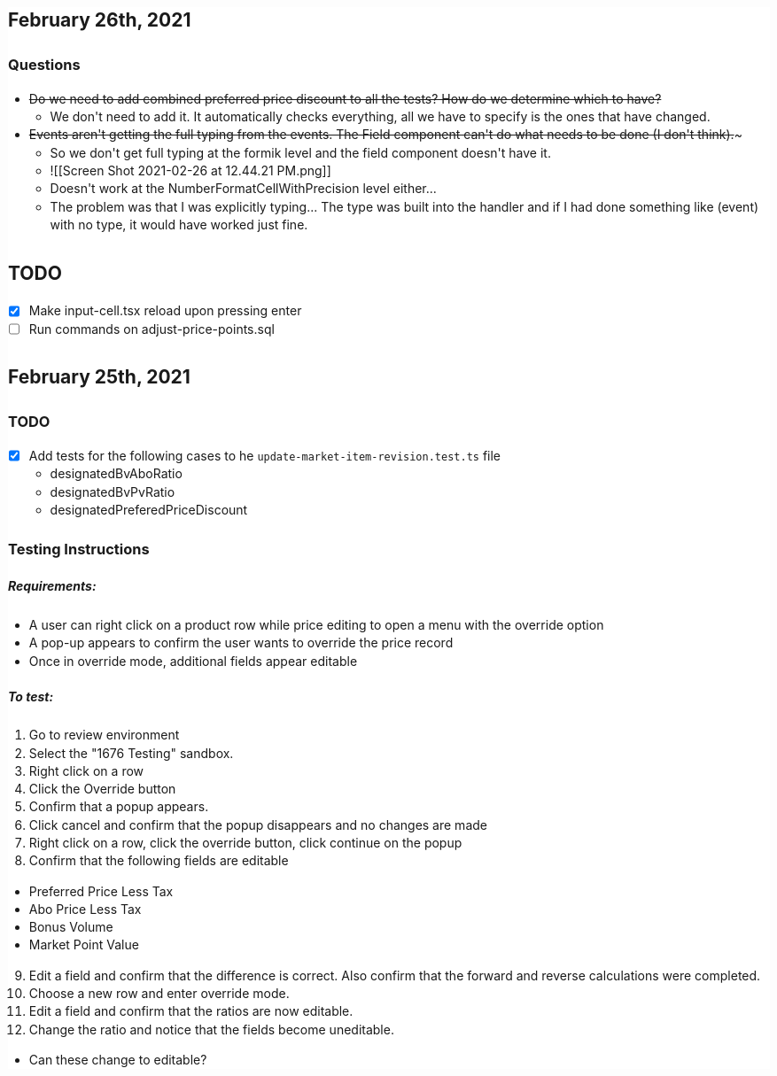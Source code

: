 ## February 26th, 2021
### Questions
- ~~Do we need to add combined preferred price discount to all the tests? How do we determine which to have?~~
	- We don't need to add it. It automatically checks everything, all we have to specify is the ones that have changed. 
- ~~Events aren't getting the full typing from the events. The Field component can't do what needs to be done (I don't think).~~~
	- So we don't get full typing at the formik level and the field component doesn't have it. 
	- ![[Screen Shot 2021-02-26 at 12.44.21 PM.png]]
	- Doesn't work at the NumberFormatCellWithPrecision level either...
	- The problem was that I was explicitly typing... The type was built into the handler and if I had done something like (event) with no type, it would have worked just fine. 

## TODO

- [x] Make input-cell.tsx reload upon pressing enter
- [ ] Run commands on adjust-price-points.sql

## February 25th, 2021

### TODO
- [x] Add tests for the following cases to he `update-market-item-revision.test.ts` file
	- designatedBvAboRatio
	- designatedBvPvRatio
	- designatedPreferedPriceDiscount

### Testing Instructions
##### Requirements:

 * A user can right click on a product row while price editing to open a menu with the override option
 * A pop-up appears to confirm the user wants to override the price record
 * Once in override mode, additional fields appear editable

##### To test:

1.  Go to review environment
2.  Select the "1676 Testing" sandbox.
3.  Right click on a row
4.  Click the Override button
5.  Confirm that a popup appears. 
6.  Click cancel and confirm that the popup disappears and no changes are made
7.  Right click on a row, click the override button, click continue on the popup
8.  Confirm that the following fields are editable
 - Preferred Price Less Tax
 -  Abo Price Less Tax
 - Bonus Volume
 - Market Point Value
9. Edit a field and confirm that the difference is correct. Also confirm that the forward and reverse calculations were completed. 
10. Choose a new row and enter override mode. 
11. Edit a field and confirm that the ratios are now editable.
12. Change the ratio and notice that the fields become uneditable. 
- Can these change to editable? 
